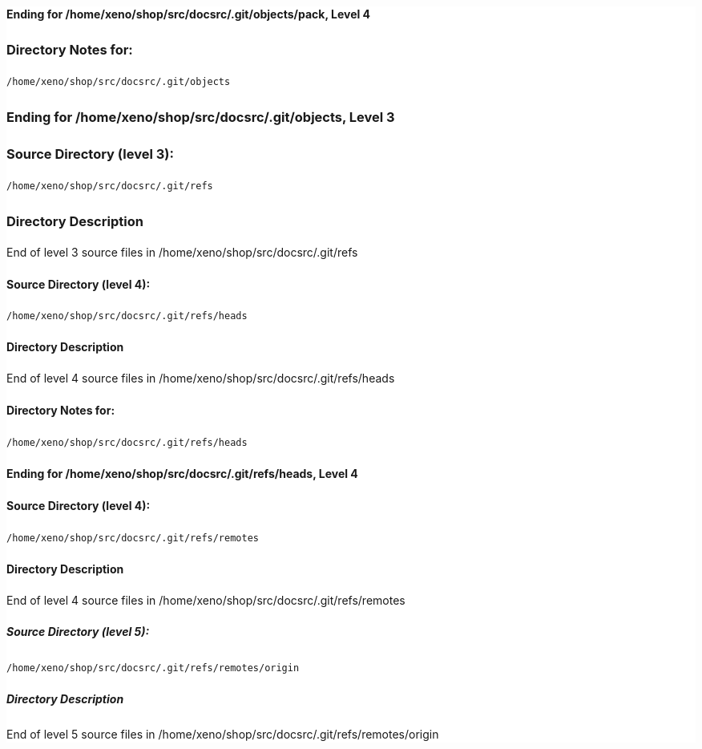 
#### Ending for /home/xeno/shop/src/docsrc/.git/objects/pack, Level 4


### Directory Notes for:
`/home/xeno/shop/src/docsrc/.git/objects`


### Ending for /home/xeno/shop/src/docsrc/.git/objects, Level 3


### Source Directory (level 3):

`/home/xeno/shop/src/docsrc/.git/refs`

### Directory Description


End of level 3 source files in /home/xeno/shop/src/docsrc/.git/refs


#### Source Directory (level 4):

`/home/xeno/shop/src/docsrc/.git/refs/heads`

#### Directory Description


End of level 4 source files in /home/xeno/shop/src/docsrc/.git/refs/heads


#### Directory Notes for:
`/home/xeno/shop/src/docsrc/.git/refs/heads`


#### Ending for /home/xeno/shop/src/docsrc/.git/refs/heads, Level 4


#### Source Directory (level 4):

`/home/xeno/shop/src/docsrc/.git/refs/remotes`

#### Directory Description


End of level 4 source files in /home/xeno/shop/src/docsrc/.git/refs/remotes


##### Source Directory (level 5):

`/home/xeno/shop/src/docsrc/.git/refs/remotes/origin`

##### Directory Description


End of level 5 source files in /home/xeno/shop/src/docsrc/.git/refs/remotes/origin
